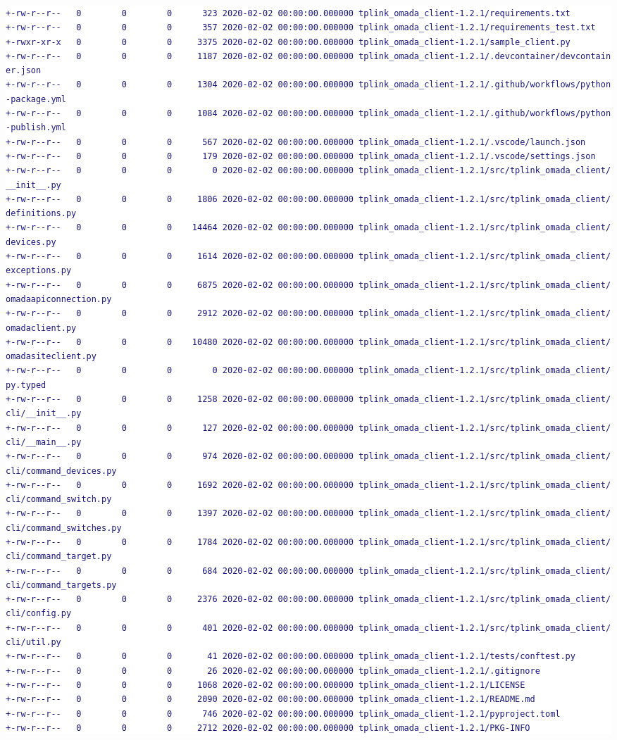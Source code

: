 ```diff
+-rw-r--r--   0        0        0      323 2020-02-02 00:00:00.000000 tplink_omada_client-1.2.1/requirements.txt
+-rw-r--r--   0        0        0      357 2020-02-02 00:00:00.000000 tplink_omada_client-1.2.1/requirements_test.txt
+-rwxr-xr-x   0        0        0     3375 2020-02-02 00:00:00.000000 tplink_omada_client-1.2.1/sample_client.py
+-rw-r--r--   0        0        0     1187 2020-02-02 00:00:00.000000 tplink_omada_client-1.2.1/.devcontainer/devcontainer.json
+-rw-r--r--   0        0        0     1304 2020-02-02 00:00:00.000000 tplink_omada_client-1.2.1/.github/workflows/python-package.yml
+-rw-r--r--   0        0        0     1084 2020-02-02 00:00:00.000000 tplink_omada_client-1.2.1/.github/workflows/python-publish.yml
+-rw-r--r--   0        0        0      567 2020-02-02 00:00:00.000000 tplink_omada_client-1.2.1/.vscode/launch.json
+-rw-r--r--   0        0        0      179 2020-02-02 00:00:00.000000 tplink_omada_client-1.2.1/.vscode/settings.json
+-rw-r--r--   0        0        0        0 2020-02-02 00:00:00.000000 tplink_omada_client-1.2.1/src/tplink_omada_client/__init__.py
+-rw-r--r--   0        0        0     1806 2020-02-02 00:00:00.000000 tplink_omada_client-1.2.1/src/tplink_omada_client/definitions.py
+-rw-r--r--   0        0        0    14464 2020-02-02 00:00:00.000000 tplink_omada_client-1.2.1/src/tplink_omada_client/devices.py
+-rw-r--r--   0        0        0     1614 2020-02-02 00:00:00.000000 tplink_omada_client-1.2.1/src/tplink_omada_client/exceptions.py
+-rw-r--r--   0        0        0     6875 2020-02-02 00:00:00.000000 tplink_omada_client-1.2.1/src/tplink_omada_client/omadaapiconnection.py
+-rw-r--r--   0        0        0     2912 2020-02-02 00:00:00.000000 tplink_omada_client-1.2.1/src/tplink_omada_client/omadaclient.py
+-rw-r--r--   0        0        0    10480 2020-02-02 00:00:00.000000 tplink_omada_client-1.2.1/src/tplink_omada_client/omadasiteclient.py
+-rw-r--r--   0        0        0        0 2020-02-02 00:00:00.000000 tplink_omada_client-1.2.1/src/tplink_omada_client/py.typed
+-rw-r--r--   0        0        0     1258 2020-02-02 00:00:00.000000 tplink_omada_client-1.2.1/src/tplink_omada_client/cli/__init__.py
+-rw-r--r--   0        0        0      127 2020-02-02 00:00:00.000000 tplink_omada_client-1.2.1/src/tplink_omada_client/cli/__main__.py
+-rw-r--r--   0        0        0      974 2020-02-02 00:00:00.000000 tplink_omada_client-1.2.1/src/tplink_omada_client/cli/command_devices.py
+-rw-r--r--   0        0        0     1692 2020-02-02 00:00:00.000000 tplink_omada_client-1.2.1/src/tplink_omada_client/cli/command_switch.py
+-rw-r--r--   0        0        0     1397 2020-02-02 00:00:00.000000 tplink_omada_client-1.2.1/src/tplink_omada_client/cli/command_switches.py
+-rw-r--r--   0        0        0     1784 2020-02-02 00:00:00.000000 tplink_omada_client-1.2.1/src/tplink_omada_client/cli/command_target.py
+-rw-r--r--   0        0        0      684 2020-02-02 00:00:00.000000 tplink_omada_client-1.2.1/src/tplink_omada_client/cli/command_targets.py
+-rw-r--r--   0        0        0     2376 2020-02-02 00:00:00.000000 tplink_omada_client-1.2.1/src/tplink_omada_client/cli/config.py
+-rw-r--r--   0        0        0      401 2020-02-02 00:00:00.000000 tplink_omada_client-1.2.1/src/tplink_omada_client/cli/util.py
+-rw-r--r--   0        0        0       41 2020-02-02 00:00:00.000000 tplink_omada_client-1.2.1/tests/conftest.py
+-rw-r--r--   0        0        0       26 2020-02-02 00:00:00.000000 tplink_omada_client-1.2.1/.gitignore
+-rw-r--r--   0        0        0     1068 2020-02-02 00:00:00.000000 tplink_omada_client-1.2.1/LICENSE
+-rw-r--r--   0        0        0     2090 2020-02-02 00:00:00.000000 tplink_omada_client-1.2.1/README.md
+-rw-r--r--   0        0        0      746 2020-02-02 00:00:00.000000 tplink_omada_client-1.2.1/pyproject.toml
+-rw-r--r--   0        0        0     2712 2020-02-02 00:00:00.000000 tplink_omada_client-1.2.1/PKG-INFO
```